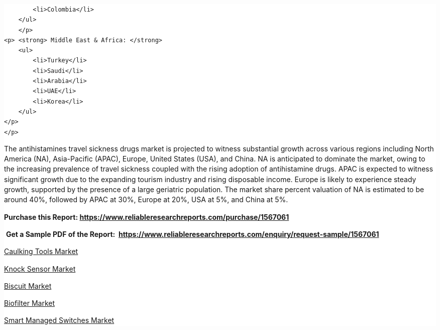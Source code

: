            <li>Colombia</li>
        </ul>
        </p> 
    <p> <strong> Middle East & Africa: </strong>
        <ul>
            <li>Turkey</li>
            <li>Saudi</li>
            <li>Arabia</li>
            <li>UAE</li>
            <li>Korea</li>
        </ul>
    </p>
    </p>
<p><p>The antihistamines travel sickness drugs market is projected to witness substantial growth across various regions including North America (NA), Asia-Pacific (APAC), Europe, United States (USA), and China. NA is anticipated to dominate the market, owing to the increasing prevalence of travel sickness coupled with the rising adoption of antihistamine drugs. APAC is expected to witness significant growth due to the expanding tourism industry and rising disposable income. Europe is likely to experience steady growth, supported by the presence of a large geriatric population. The market share percent valuation of NA is estimated to be around 40%, followed by APAC at 30%, Europe at 20%, USA at 5%, and China at 5%.</p></p>
<p><strong>Purchase this Report: <a href="https://www.reliableresearchreports.com/purchase/1567061">https://www.reliableresearchreports.com/purchase/1567061</a></strong></p>
<p>&nbsp;<strong>Get a Sample PDF of the Report:&nbsp;&nbsp;<a href="https://www.reliableresearchreports.com/enquiry/request-sample/1567061">https://www.reliableresearchreports.com/enquiry/request-sample/1567061</a></strong></p>
<p><strong></strong></p>
<p><p><a href="https://www.linkedin.com/pulse/caulking-tools-market-insights-players-forecast-till-mmn3e/">Caulking Tools Market</a></p><p><a href="https://www.linkedin.com/pulse/knock-sensor-market-share-amp-new-trends-analysis-report-9ssie/">Knock Sensor Market</a></p><p><a href="https://medium.com/@react.shoe.mask/biscuit-market-size-growth-forecast-2023-2030-cea594113a87">Biscuit Market</a></p><p><a href="https://medium.com/@queenlittle95/biofilter-market-size-growth-forecast-2023-2030-e1884f15aebd">Biofilter Market</a></p><p><a href="https://www.linkedin.com/pulse/smart-managed-switches-market-challenges-opportunities-jolee/">Smart Managed Switches Market</a></p></p>